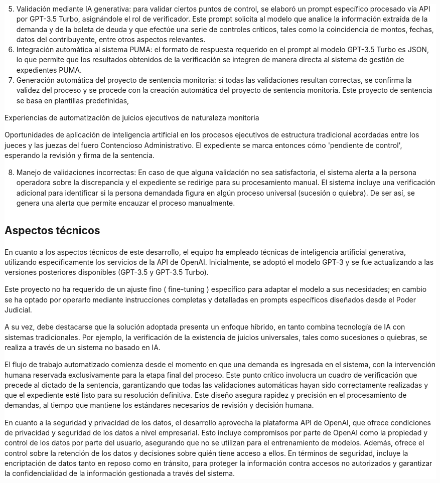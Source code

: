 5. Validación mediante IA generativa: para validar ciertos puntos de control, se elaboró un prompt específico procesado vía API por GPT-3.5 Turbo, asignándole el rol de verificador. Este prompt solicita al modelo que analice la información extraída de la demanda y de la boleta de deuda y que efectúe una serie de controles críticos, tales como la coincidencia de montos, fechas, datos del contribuyente, entre otros aspectos relevantes.
6. Integración automática al sistema PUMA: el formato de respuesta requerido en el prompt al modelo GPT-3.5 Turbo es JSON, lo que permite que los resultados obtenidos de la verificación se integren de manera directa al sistema de gestión de expedientes PUMA.
7. Generación automática del proyecto de sentencia monitoria: si todas las validaciones resultan correctas, se confirma la validez del proceso y se procede con la creación automática del proyecto de sentencia monitoria. Este proyecto de sentencia se basa en plantillas predefinidas,

Experiencias de automatización de juicios ejecutivos de naturaleza monitoria

Oportunidades de aplicación de inteligencia artificial en los procesos ejecutivos de estructura tradicional acordadas entre los jueces y las juezas del fuero Contencioso Administrativo. El expediente se marca entonces cómo 'pendiente de control', esperando la revisión y firma de la sentencia.

8. Manejo de validaciones incorrectas: En caso de que alguna validación no sea satisfactoria, el sistema alerta a la persona operadora sobre la discrepancia y el expediente se redirige para su procesamiento manual. El sistema incluye una verificación adicional para identificar si la persona demandada figura en algún proceso universal (sucesión o quiebra). De ser así, se genera una alerta que permite encauzar el proceso manualmente.

## Aspectos técnicos

En cuanto a los aspectos técnicos de este desarrollo, el equipo ha empleado técnicas de inteligencia artificial generativa, utilizando específicamente los servicios de la API de OpenAI. Inicialmente, se adoptó el modelo GPT-3 y se fue actualizando a las versiones posteriores disponibles (GPT-3.5 y GPT-3.5 Turbo).

Este proyecto no ha requerido de un ajuste fino ( fine-tuning ) específico para adaptar el modelo a sus necesidades; en cambio se ha optado por operarlo mediante instrucciones completas y detalladas en prompts específicos diseñados desde el Poder Judicial.

A su vez, debe destacarse que la solución adoptada presenta un enfoque híbrido, en tanto combina tecnología de IA con sistemas tradicionales. Por ejemplo, la verificación de la existencia de juicios universales, tales como sucesiones o quiebras, se realiza a través de un sistema no basado en IA.

El flujo de trabajo automatizado comienza desde el momento en que una demanda es ingresada en el sistema, con la intervención humana reservada exclusivamente para la etapa final del proceso. Este punto crítico involucra un cuadro de verificación que precede al dictado de la sentencia, garantizando que todas las validaciones automáticas hayan sido correctamente realizadas y que el expediente esté listo para su resolución definitiva. Este diseño asegura rapidez y precisión en el procesamiento de demandas, al tiempo que mantiene los estándares necesarios de revisión y decisión humana.

En cuanto a la seguridad y privacidad de los datos, el desarrollo aprovecha la plataforma API de OpenAI, que ofrece condiciones de privacidad y seguridad de los datos a nivel empresarial. Esto incluye compromisos por parte de OpenAI como la propiedad y control de los datos por parte del usuario, asegurando que no se utilizan para el entrenamiento de modelos. Además, ofrece el control sobre la retención de los datos y decisiones sobre quién tiene acceso a ellos. En términos de seguridad, incluye la encriptación de datos tanto en reposo como en tránsito, para proteger la información contra accesos no autorizados y garantizar la confidencialidad de la información gestionada a través del sistema.
